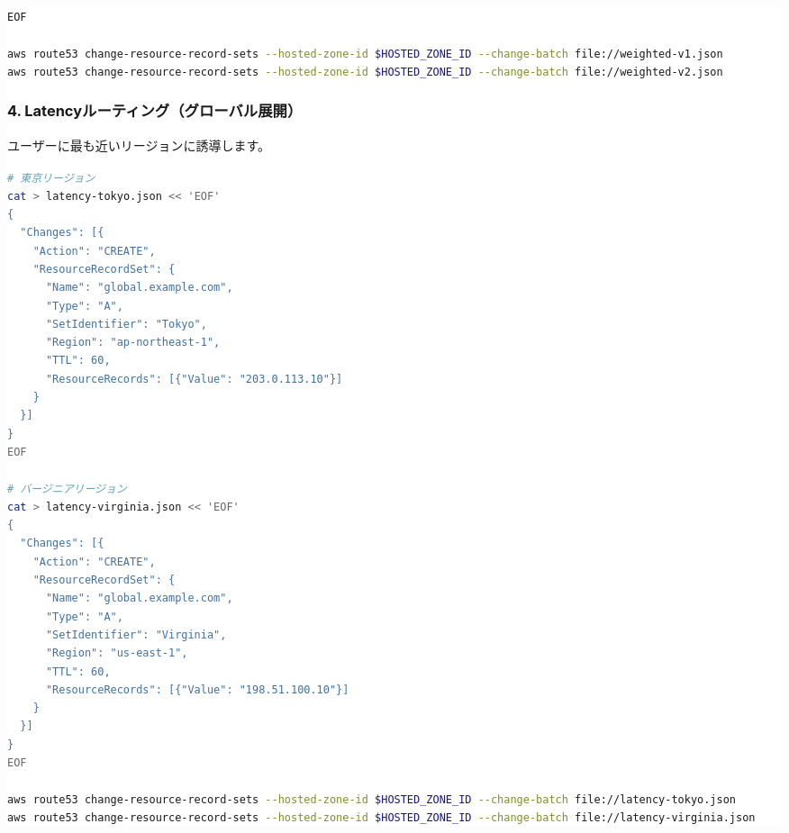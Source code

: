 ```bash
EOF

aws route53 change-resource-record-sets --hosted-zone-id $HOSTED_ZONE_ID --change-batch file://weighted-v1.json
aws route53 change-resource-record-sets --hosted-zone-id $HOSTED_ZONE_ID --change-batch file://weighted-v2.json
```

### 4. Latencyルーティング（グローバル展開）

ユーザーに最も近いリージョンに誘導します。

```bash
# 東京リージョン
cat > latency-tokyo.json << 'EOF'
{
  "Changes": [{
    "Action": "CREATE",
    "ResourceRecordSet": {
      "Name": "global.example.com",
      "Type": "A",
      "SetIdentifier": "Tokyo",
      "Region": "ap-northeast-1",
      "TTL": 60,
      "ResourceRecords": [{"Value": "203.0.113.10"}]
    }
  }]
}
EOF

# バージニアリージョン
cat > latency-virginia.json << 'EOF'
{
  "Changes": [{
    "Action": "CREATE",
    "ResourceRecordSet": {
      "Name": "global.example.com",
      "Type": "A",
      "SetIdentifier": "Virginia",
      "Region": "us-east-1",
      "TTL": 60,
      "ResourceRecords": [{"Value": "198.51.100.10"}]
    }
  }]
}
EOF

aws route53 change-resource-record-sets --hosted-zone-id $HOSTED_ZONE_ID --change-batch file://latency-tokyo.json
aws route53 change-resource-record-sets --hosted-zone-id $HOSTED_ZONE_ID --change-batch file://latency-virginia.json
```

